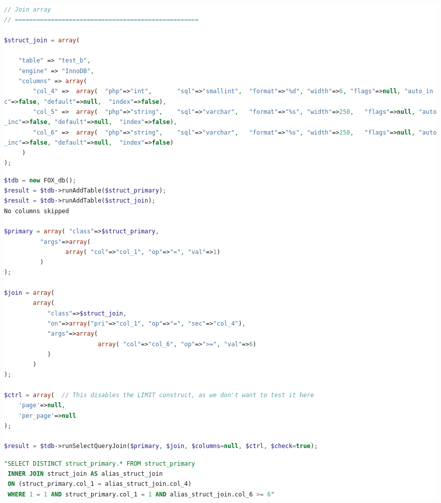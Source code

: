 ```php
```

```php
// Join array
// ===================================================

$struct_join = array(

	"table" => "test_b",
	"engine" => "InnoDB",
	"columns" => array(
	    "col_4" =>	array(	"php"=>"int",	    "sql"=>"smallint",	"format"=>"%d", "width"=>6,	"flags"=>null, "auto_inc"=>false, "default"=>null,  "index"=>false),
	    "col_5" =>	array(	"php"=>"string",    "sql"=>"varchar",	"format"=>"%s", "width"=>250,	"flags"=>null, "auto_inc"=>false, "default"=>null,  "index"=>false),
	    "col_6" =>	array(	"php"=>"string",    "sql"=>"varchar",	"format"=>"%s", "width"=>250,	"flags"=>null, "auto_inc"=>false, "default"=>null,  "index"=>false)
	 )
);
```
```php
$tdb = new FOX_db();
$result = $tdb->runAddTable($struct_primary);
$result = $tdb->runAddTable($struct_join);
No columns skipped

$primary = array( "class"=>$struct_primary, 
		  "args"=>array(
				 array( "col"=>"col_1", "op"=>"=", "val"=>1)
		  )
);

$join = array(
		array(
		    "class"=>$struct_join,
		    "on"=>array("pri"=>"col_1", "op"=>"=", "sec"=>"col_4"),
		    "args"=>array(
		                  array( "col"=>"col_6", "op"=>">=", "val"=>6)
		    )
		)
);

$ctrl = array(	// This disables the LIMIT construct, as we don't want to test it here
	'page'=>null,
	'per_page'=>null
);

$result = $tdb->runSelectQueryJoin($primary, $join, $columns=null, $ctrl, $check=true);
```
```sql
"SELECT DISTINCT struct_primary.* FROM struct_primary
 INNER JOIN struct_join AS alias_struct_join
 ON (struct_primary.col_1 = alias_struct_join.col_4)
 WHERE 1 = 1 AND struct_primary.col_1 = 1 AND alias_struct_join.col_6 >= 6"
```
